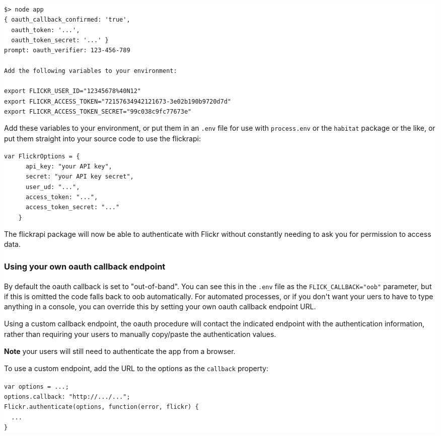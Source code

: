 ```
$> node app
{ oauth_callback_confirmed: 'true',
  oauth_token: '...',
  oauth_token_secret: '...' }
prompt: oauth_verifier: 123-456-789

Add the following variables to your environment:

export FLICKR_USER_ID="12345678%40N12"
export FLICKR_ACCESS_TOKEN="72157634942121673-3e02b190b9720d7d"
export FLICKR_ACCESS_TOKEN_SECRET="99c038c9fc77673e"
```

Add these variables to your environment, or put them in an `.env`
file for use with `process.env` or the `habitat` package or the like,
or put them straight into your source code to use the flickrapi:

```
var FlickrOptions = {
      api_key: "your API key",
      secret: "your API key secret",
      user_ud: "...",
      access_token: "...",
      access_token_secret: "..."
    }
```

The flickrapi package will now be able to authenticate with Flickr
without constantly needing to ask you for permission to access data.

### Using your own oauth callback endpoint

By default the oauth callback is set to "out-of-band". You can see
this in the `.env` file as the `FLICK_CALLBACK="oob"` parameter, but
if this is omitted the code falls back to oob automatically. For
automated processes, or if you don't want your uers to have to type
anything in a console, you can override this by setting your own oauth
callback endpoint URL.

Using a custom callback endpoint, the oauth procedure will contact
the indicated endpoint with the authentication information, rather
than requiring your users to manually copy/paste the authentication
values.

**Note** your users will still need to authenticate the app from a browser.

To use a custom endpoint, add the URL to the options as the `callback`
property:

```
var options = ...;
options.callback: "http://.../...";
Flickr.authenticate(options, function(error, flickr) {
  ...
}
```
